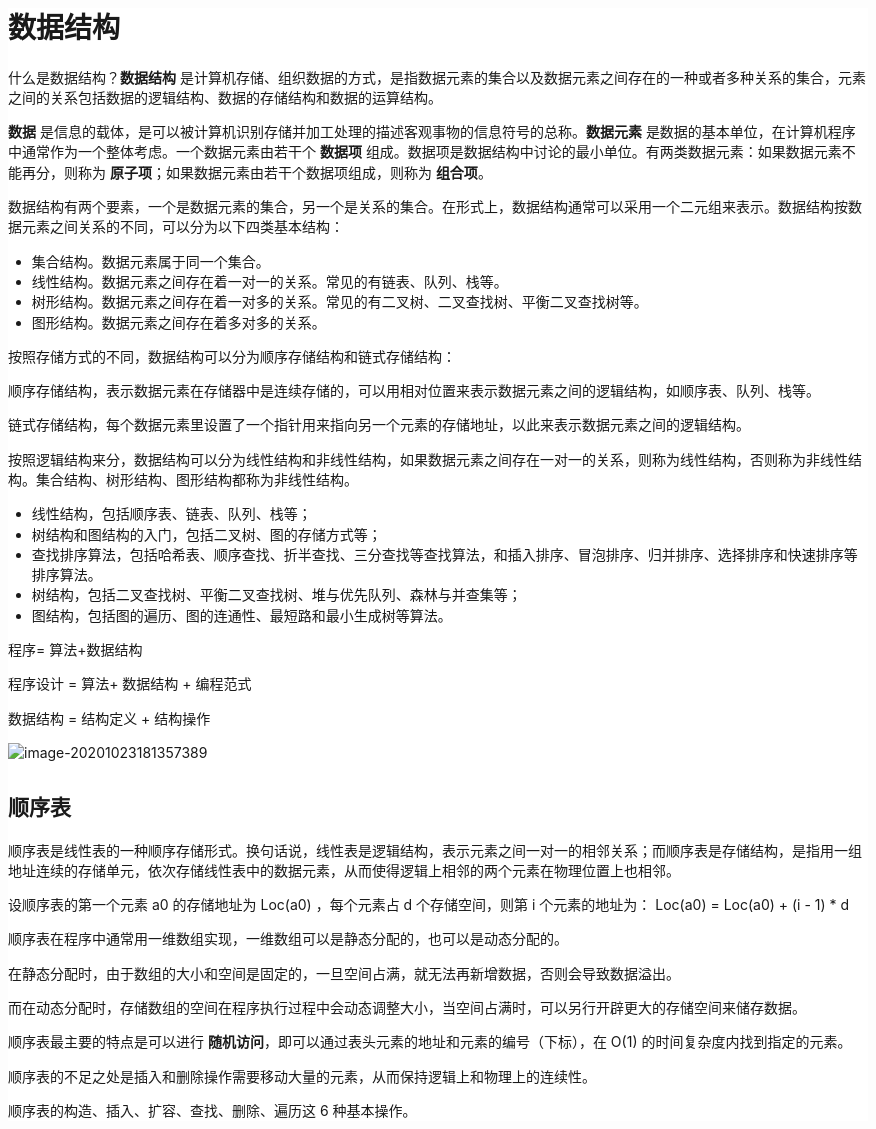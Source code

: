 # **数据结构**

什么是数据结构？**数据结构** 是计算机存储、组织数据的方式，是指数据元素的集合以及数据元素之间存在的一种或者多种关系的集合，元素之间的关系包括数据的逻辑结构、数据的存储结构和数据的运算结构。

**数据** 是信息的载体，是可以被计算机识别存储并加工处理的描述客观事物的信息符号的总称。**数据元素** 是数据的基本单位，在计算机程序中通常作为一个整体考虑。一个数据元素由若干个 **数据项** 组成。数据项是数据结构中讨论的最小单位。有两类数据元素：如果数据元素不能再分，则称为 **原子项**；如果数据元素由若干个数据项组成，则称为 **组合项**。

数据结构有两个要素，一个是数据元素的集合，另一个是关系的集合。在形式上，数据结构通常可以采用一个二元组来表示。数据结构按数据元素之间关系的不同，可以分为以下四类基本结构：

- 集合结构。数据元素属于同一个集合。
- 线性结构。数据元素之间存在着一对一的关系。常见的有链表、队列、栈等。
- 树形结构。数据元素之间存在着一对多的关系。常见的有二叉树、二叉查找树、平衡二叉查找树等。
- 图形结构。数据元素之间存在着多对多的关系。

按照存储方式的不同，数据结构可以分为顺序存储结构和链式存储结构：

顺序存储结构，表示数据元素在存储器中是连续存储的，可以用相对位置来表示数据元素之间的逻辑结构，如顺序表、队列、栈等。

链式存储结构，每个数据元素里设置了一个指针用来指向另一个元素的存储地址，以此来表示数据元素之间的逻辑结构。

按照逻辑结构来分，数据结构可以分为线性结构和非线性结构，如果数据元素之间存在一对一的关系，则称为线性结构，否则称为非线性结构。集合结构、树形结构、图形结构都称为非线性结构。

- 线性结构，包括顺序表、链表、队列、栈等；
- 树结构和图结构的入门，包括二叉树、图的存储方式等；
- 查找排序算法，包括哈希表、顺序查找、折半查找、三分查找等查找算法，和插入排序、冒泡排序、归并排序、选择排序和快速排序等排序算法。
- 树结构，包括二叉查找树、平衡二叉查找树、堆与优先队列、森林与并查集等；
- 图结构，包括图的遍历、图的连通性、最短路和最小生成树等算法。



程序= 算法+数据结构

程序设计 = 算法+ 数据结构 + 编程范式

数据结构 = 结构定义 + 结构操作

![image-20201023181357389](../linux系统编程笔记/image/image-20201023181357389.png)



## **顺序表**

顺序表是线性表的一种顺序存储形式。换句话说，线性表是逻辑结构，表示元素之间一对一的相邻关系；而顺序表是存储结构，是指用一组地址连续的存储单元，依次存储线性表中的数据元素，从而使得逻辑上相邻的两个元素在物理位置上也相邻。

设顺序表的第一个元素 a0 的存储地址为 Loc(a0) ，每个元素占 d 个存储空间，则第 i 个元素的地址为：
								Loc(a0) = Loc(a0) + (i - 1) * d

顺序表在程序中通常用一维数组实现，一维数组可以是静态分配的，也可以是动态分配的。

在静态分配时，由于数组的大小和空间是固定的，一旦空间占满，就无法再新增数据，否则会导致数据溢出。

而在动态分配时，存储数组的空间在程序执行过程中会动态调整大小，当空间占满时，可以另行开辟更大的存储空间来储存数据。

顺序表最主要的特点是可以进行 **随机访问**，即可以通过表头元素的地址和元素的编号（下标），在 O(1) 的时间复杂度内找到指定的元素。

顺序表的不足之处是插入和删除操作需要移动大量的元素，从而保持逻辑上和物理上的连续性。

顺序表的构造、插入、扩容、查找、删除、遍历这 6 种基本操作。
